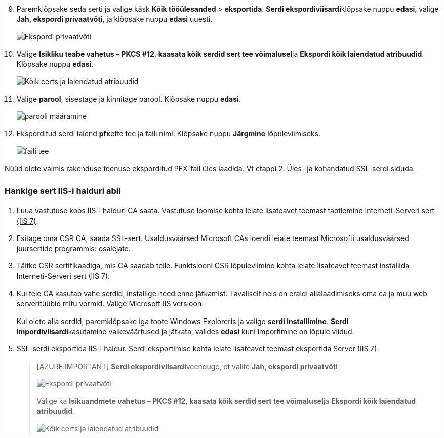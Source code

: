 9. Paremklõpsake seda serti ja valige käsk **Kõik tööülesanded** > **eksportida**. **Serdi ekspordiviisardi**klõpsake nuppu **edasi**, valige **Jah, ekspordi privaatvõti**, ja klõpsake nuppu **edasi** uuesti.

    ![Ekspordi privaatvõti][certwiz1]

10. Valige **Isikliku teabe vahetus – PKCS #12**, **kaasata kõik serdid sert tee võimalusel**ja **Ekspordi kõik laiendatud atribuudid**. Klõpsake nuppu **edasi**.

    ![Kõik certs ja laiendatud atribuudid][certwiz2]

11. Valige **parool**, sisestage ja kinnitage parool. Klõpsake nuppu **edasi**.

    ![parooli määramine][certwiz3]

12. Eksporditud serdi laiend **pfx**ette tee ja faili nimi. Klõpsake nuppu **Järgmine** lõpuleviimiseks.

    ![faili tee][certwiz4]

Nüüd olete valmis rakenduse teenuse eksporditud PFX-fail üles laadida. Vt [etappi 2. Üles- ja kohandatud SSL-serdi siduda](#bkmk_configuressl).

<a name="bkmk_iismgr"></a>
### <a name="get-a-certificate-using-the-iis-manager"></a>Hankige sert IIS-i halduri abil

1. Luua vastutuse koos IIS-i halduri CA saata. Vastutuse loomise kohta leiate lisateavet teemast [taotlemine Interneti-Serveri sert (IIS 7)][iiscsr].

3. Esitage oma CSR CA, saada SSL-sert. Usaldusväärsed Microsoft CAs loendi leiate teemast [Microsofti usaldusväärsed juursertide programmis: osalejate][cas].


3. Täitke CSR sertifikaadiga, mis CA saadab teile. Funktsiooni CSR lõpuleviimine kohta leiate lisateavet teemast [installida Interneti-Serveri sert (IIS 7)][installcertiis].

4. Kui teie CA kasutab vahe serdid, installige need enne jätkamist. Tavaliselt neis on eraldi allalaadimiseks oma ca ja muu web serveritüübid mitu vormid. Valige Microsoft IIS versioon.

    Kui olete alla serdid, paremklõpsake iga toote Windows Exploreris ja valige **serdi installimine**. 
    **Serdi impordiviisardi**kasutamine vaikeväärtused ja jätkata, valides **edasi** kuni importimine on lõpule viidud.

4. SSL-serdi eksportida IIS-i haldur. Serdi eksportimise kohta leiate lisateavet teemast [eksportida Server (IIS 7)][exportcertiis]. 

    >[AZURE.IMPORTANT] **Serdi ekspordiviisardi**veenduge, et valite **Jah, ekspordi privaatvõti**  
    >
    >![Ekspordi privaatvõti][certwiz1]  
    >
    > Valige ka **Isikuandmete vahetus – PKCS #12**, **kaasata kõik serdid sert tee võimalusel**ja     **Ekspordi kõik laiendatud atribuudid**.
    >
    >![Kõik certs ja laiendatud atribuudid][certwiz2]


[customdomain]: web-sites-custom-domain-name.md
[iiscsr]: http://technet.microsoft.com/library/cc732906(WS.10).aspx
[cas]: http://social.technet.microsoft.com/wiki/contents/articles/31634.microsoft-trusted-root-certificate-program-participants-v-2016-april.aspx
[installcertiis]: http://technet.microsoft.com/library/cc771816(WS.10).aspx
[exportcertiis]: http://technet.microsoft.com/library/cc731386(WS.10).aspx
[openssl]: http://www.openssl.org/
[portal]: https://manage.windowsazure.com/
[tls]: http://en.wikipedia.org/wiki/Transport_Layer_Security
[staticip]: ./media/web-sites-configure-ssl-certificate/staticip.png
[website]: ./media/web-sites-configure-ssl-certificate/sslwebsite.png
[scale]: ./media/web-sites-configure-ssl-certificate/sslscale.png
[standard]: ./media/web-sites-configure-ssl-certificate/sslreserved.png
[pricing]: /pricing/details/
[configure]: ./media/web-sites-configure-ssl-certificate/sslconfig.png
[uploadcert]: ./media/web-sites-configure-ssl-certificate/ssluploadcert.png
[uploadcertdlg]: ./media/web-sites-configure-ssl-certificate/ssluploaddlg.png
[sslbindings]: ./media/web-sites-configure-ssl-certificate/sslbindings.png
[sni]: http://en.wikipedia.org/wiki/Server_Name_Indication
[certmgr]: ./media/web-sites-configure-ssl-certificate/waws-certmgr.png
[certwiz1]: ./media/web-sites-configure-ssl-certificate/waws-certwiz1.png
[certwiz2]: ./media/web-sites-configure-ssl-certificate/waws-certwiz2.png
[certwiz3]: ./media/web-sites-configure-ssl-certificate/waws-certwiz3.png
[certwiz4]: ./media/web-sites-configure-ssl-certificate/waws-certwiz4.png